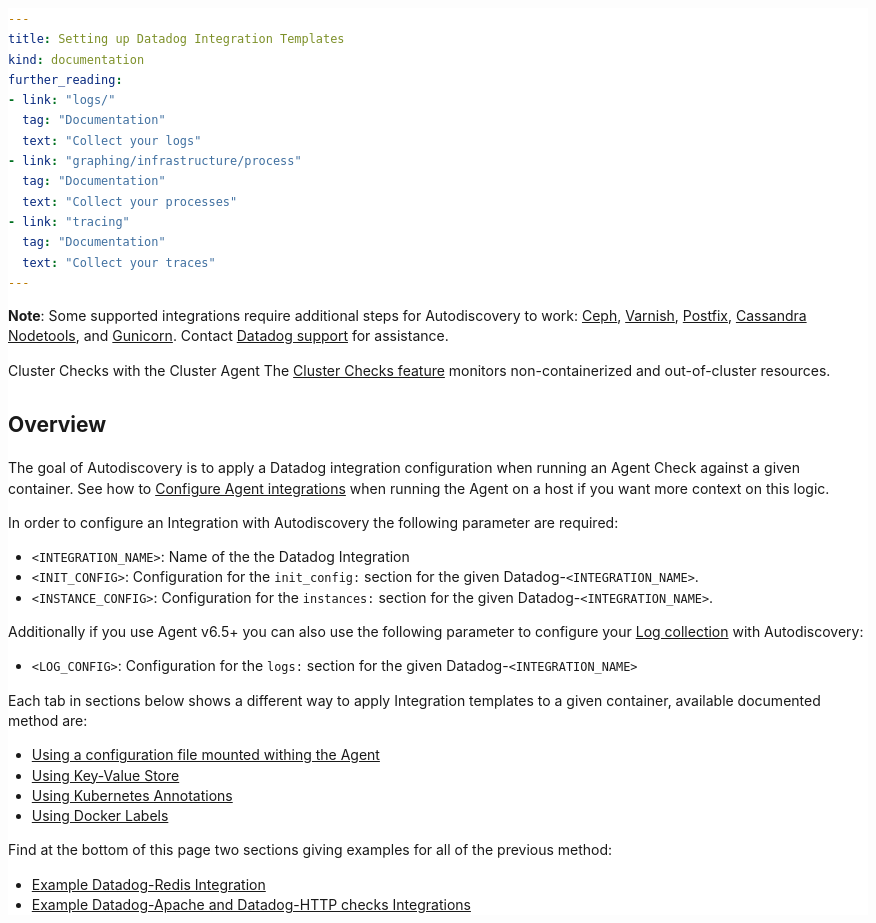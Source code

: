 ```yaml
---
title: Setting up Datadog Integration Templates
kind: documentation
further_reading:
- link: "logs/"
  tag: "Documentation"
  text: "Collect your logs"
- link: "graphing/infrastructure/process"
  tag: "Documentation"
  text: "Collect your processes"
- link: "tracing"
  tag: "Documentation"
  text: "Collect your traces"
---
```


**Note**: Some supported integrations require additional steps for Autodiscovery to work: [Ceph][1], [Varnish][2], [Postfix][3], [Cassandra Nodetools][4], and [Gunicorn][5]. Contact [Datadog support][6] for assistance.

Cluster Checks with the Cluster Agent The [Cluster Checks feature][7] monitors non-containerized and out-of-cluster resources.

## Overview

The goal of Autodiscovery is to apply a Datadog integration configuration when running an Agent Check against a given container. See how to [Configure Agent integrations][8] when running the Agent on a host if you want more context on this logic.

In order to configure an Integration with Autodiscovery the following parameter are required:

* `<INTEGRATION_NAME>`: Name of the the Datadog Integration
* `<INIT_CONFIG>`: Configuration for the `init_config:` section for the given Datadog-`<INTEGRATION_NAME>`.
* `<INSTANCE_CONFIG>`: Configuration for the `instances:` section for the given Datadog-`<INTEGRATION_NAME>`.

Additionally if you use Agent v6.5+ you can also use the following parameter to configure your [Log collection][9] with Autodiscovery:

* `<LOG_CONFIG>`: Configuration for the `logs:` section for the given Datadog-`<INTEGRATION_NAME>`

Each tab in sections below shows a different way to apply Integration templates to a given container, available documented method are:

* [Using a configuration file mounted withing the Agent](?tab=file)
* [Using Key-Value Store](?tab=keyvaluestore)
* [Using Kubernetes Annotations](?tab=kubernetespodannotations)
* [Using Docker Labels](?tab=dockerlabel)

Find at the bottom of this page two sections giving examples for all of the previous method:

* [Example Datadog-Redis Integration](#example-datadog-redis-integration)
* [Example Datadog-Apache and Datadog-HTTP checks Integrations](#example-datadog-apache-and-http-checks-integrations)


[1]: https://github.com/DataDog/integrations-core/blob/master/apache/datadog_checks/apache/data/auto_conf.yaml
[2]: https://github.com/DataDog/integrations-core/blob/master/consul/datadog_checks/consul/data/auto_conf.yaml
[3]: https://github.com/DataDog/integrations-core/blob/master/couch/datadog_checks/couch/data/auto_conf.yaml
[4]: https://github.com/DataDog/integrations-core/blob/master/couchbase/datadog_checks/couchbase/data/auto_conf.yaml
[5]: https://github.com/DataDog/integrations-core/blob/master/elastic/datadog_checks/elastic/data/auto_conf.yaml
[6]: https://github.com/DataDog/integrations-core/blob/master/etcd/datadog_checks/etcd/data/auto_conf.yaml
[7]: https://github.com/DataDog/integrations-core/blob/master/kubernetes_state/datadog_checks/kubernetes_state/data/auto_conf.yaml
[8]: https://github.com/DataDog/integrations-core/blob/master/kube_dns/datadog_checks/kube_dns/data/auto_conf.yaml
[9]: https://github.com/DataDog/integrations-core/blob/master/kube_proxy/datadog_checks/kube_proxy/data/conf.yaml.example
[10]: https://github.com/DataDog/integrations-core/blob/master/kyototycoon/datadog_checks/kyototycoon/data/auto_conf.yaml
[11]: https://github.com/DataDog/integrations-core/blob/master/mcache/datadog_checks/mcache/data/auto_conf.yaml
[12]: https://github.com/DataDog/integrations-core/blob/master/redisdb/datadog_checks/redisdb/data/auto_conf.yaml
[13]: https://github.com/DataDog/integrations-core/blob/master/riak/datadog_checks/riak/data/auto_conf.yaml
[14]: /agent/kubernetes/integrations/#configmap
[1]: /integrations/consul
[2]: /agent/guide/agent-commands
[1]: https://github.com/DataDog/integrations-core/blob/master/redisdb/datadog_checks/redisdb/data/auto_conf.yaml
[2]: /agent/autodiscovery/ad_identifiers
[3]: /agent/autodiscovery/template_variables
[1]: /agent/autodiscovery/template_variables
[1]: /agent/autodiscovery/template_variables
[1]: https://github.com/DataDog/integrations-core/blob/master/apache/datadog_checks/apache/data/conf.yaml.example
[2]: /agent/autodiscovery/ad_identifiers
[1]: https://github.com/DataDog/integrations-core/blob/master/http_check/datadog_checks/http_check/data/conf.yaml.example
[1]: /integrations/ceph
[2]: /integrations/varnish/#autodiscovery
[3]: /integrations/postfix
[4]: /integrations/cassandra/#agent-check-cassandra-nodetool
[5]: /integrations/gunicorn
[6]: /help
[7]: /agent/autodiscovery/clusterchecks
[8]: /getting_started/integrations/#configuring-agent-integrations
[9]: /logs
[10]: /integrations/apache/#setup
[11]: /integrations/http_check/#setup